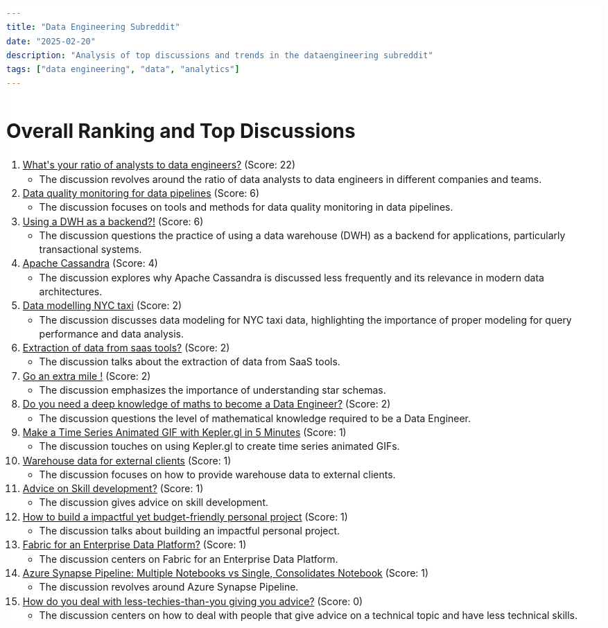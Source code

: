 ```yaml
---
title: "Data Engineering Subreddit"
date: "2025-02-20"
description: "Analysis of top discussions and trends in the dataengineering subreddit"
tags: ["data engineering", "data", "analytics"]
---
```


# Overall Ranking and Top Discussions
1.  [What's your ratio of analysts to data engineers?](https://www.reddit.com/r/dataengineering/comments/1iu75id/whats_your_ratio_of_analysts_to_data_engineers/) (Score: 22)
    *   The discussion revolves around the ratio of data analysts to data engineers in different companies and teams.
2.  [Data quality monitoring for data pipelines](https://www.reddit.com/r/dataengineering/comments/1iu1opl/data_quality_monitoring_for_data_pipelines/) (Score: 6)
    *   The discussion focuses on tools and methods for data quality monitoring in data pipelines.
3.  [Using a DWH as a backend?!](https://www.reddit.com/r/dataengineering/comments/1iu2umj/using_a_dwh_as_a_backend/) (Score: 6)
    *   The discussion questions the practice of using a data warehouse (DWH) as a backend for applications, particularly transactional systems.
4.  [Apache Cassandra](https://www.reddit.com/r/dataengineering/comments/1iu3cfm/apache_cassandra/) (Score: 4)
    *   The discussion explores why Apache Cassandra is discussed less frequently and its relevance in modern data architectures.
5.  [Data modelling NYC taxi](https://www.reddit.com/r/dataengineering/comments/1itzndo/data_modelling_nyc_taxi/) (Score: 2)
    *   The discussion discusses data modeling for NYC taxi data, highlighting the importance of proper modeling for query performance and data analysis.
6.  [Extraction of data from saas tools?](https://www.reddit.com/r/dataengineering/comments/1iu1kna/extraction_of_data_from_saas_tools/) (Score: 2)
    *   The discussion talks about the extraction of data from SaaS tools.
7.  [Go an extra mile !](https://www.reddit.com/r/dataengineering/comments/1iu4tml/go_an_extra_mile/) (Score: 2)
    *   The discussion emphasizes the importance of understanding star schemas.
8.  [Do you need a deep knowledge of maths to become a Data Engineer?](https://www.reddit.com/r/dataengineering/comments/1iu6vot/do_you_need_a_deep_knowledge_of_maths_to_become_a/) (Score: 2)
    *   The discussion questions the level of mathematical knowledge required to be a Data Engineer.
9.  [Make a Time Series Animated GIF with Kepler.gl in 5 Minutes](https://www.reddit.com/r/dataengineering/comments/1itzc8z/make_a_time_series_animated_gif_with_keplergl_in/) (Score: 1)
    *   The discussion touches on using Kepler.gl to create time series animated GIFs.
10. [Warehouse data for external clients](https://www.reddit.com/r/dataengineering/comments/1iu00oa/warehouse_data_for_external_clients/) (Score: 1)
    *   The discussion focuses on how to provide warehouse data to external clients.
11. [Advice on Skill development?](https://www.reddit.com/r/dataengineering/comments/1iu177v/advice_on_skill_development/) (Score: 1)
    *   The discussion gives advice on skill development.
12. [How to build a impactful yet budget-friendly personal project](https://www.reddit.com/r/dataengineering/comments/1iu18at/how_to_build_a_impactful_yet_budgetfriendly/) (Score: 1)
    *   The discussion talks about building an impactful personal project.
13. [Fabric for an Enterprise Data Platform?](https://www.reddit.com/r/dataengineering/comments/1iu6sdc/fabric_for_an_enterprise_data_platform/) (Score: 1)
    *   The discussion centers on Fabric for an Enterprise Data Platform.
14. [Azure Synapse Pipeline: Multiple Notebooks vs Single, Consolidates Notebook](https://www.reddit.com/r/dataengineering/comments/1iu8dic/azure_synapse_pipeline_multiple_notebooks_vs/) (Score: 1)
    *   The discussion revolves around Azure Synapse Pipeline.
15. [How do you deal with less-techies-than-you giving you advice?](https://www.reddit.com/r/dataengineering/comments/1iu846x/how_do_you_deal_with_lesstechiesthanyou_giving/) (Score: 0)
    *   The discussion centers on how to deal with people that give advice on a technical topic and have less technical skills.
